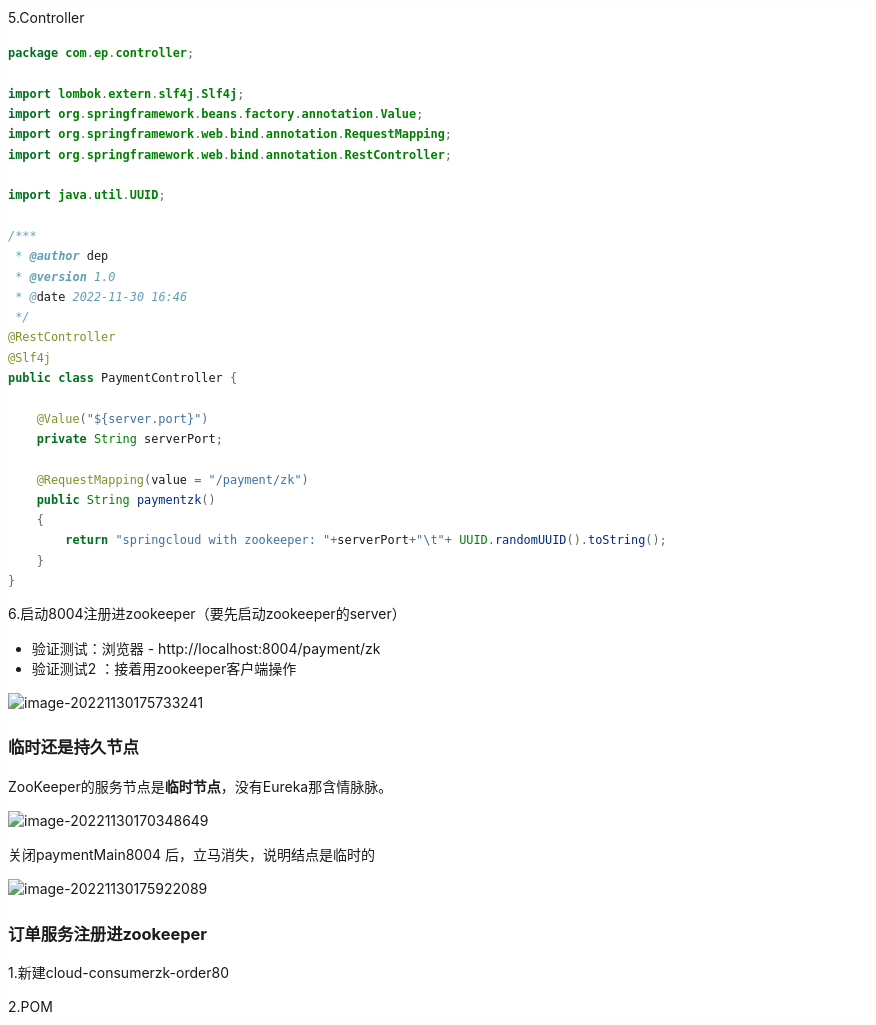 5.Controller

```java
package com.ep.controller;

import lombok.extern.slf4j.Slf4j;
import org.springframework.beans.factory.annotation.Value;
import org.springframework.web.bind.annotation.RequestMapping;
import org.springframework.web.bind.annotation.RestController;

import java.util.UUID;

/***
 * @author dep
 * @version 1.0
 * @date 2022-11-30 16:46
 */
@RestController
@Slf4j
public class PaymentController {

    @Value("${server.port}")
    private String serverPort;

    @RequestMapping(value = "/payment/zk")
    public String paymentzk()
    {
        return "springcloud with zookeeper: "+serverPort+"\t"+ UUID.randomUUID().toString();
    }
}
```

6.启动8004注册进zookeeper（要先启动zookeeper的server）

- 验证测试：浏览器 - http://localhost:8004/payment/zk
- 验证测试2 ：接着用zookeeper客户端操作

![image-20221130175733241](https://trpora-1300527744.cos.ap-chongqing.myqcloud.com/img/image-20221130175733241.png)

### 临时还是持久节点

ZooKeeper的服务节点是**临时节点**，没有Eureka那含情脉脉。

![image-20221130170348649](https://trpora-1300527744.cos.ap-chongqing.myqcloud.com/img/image-20221130170348649.png)

关闭paymentMain8004 后，立马消失，说明结点是临时的

![image-20221130175922089](https://trpora-1300527744.cos.ap-chongqing.myqcloud.com/img/image-20221130175922089.png)

### 订单服务注册进zookeeper 

1.新建cloud-consumerzk-order80

2.POM

